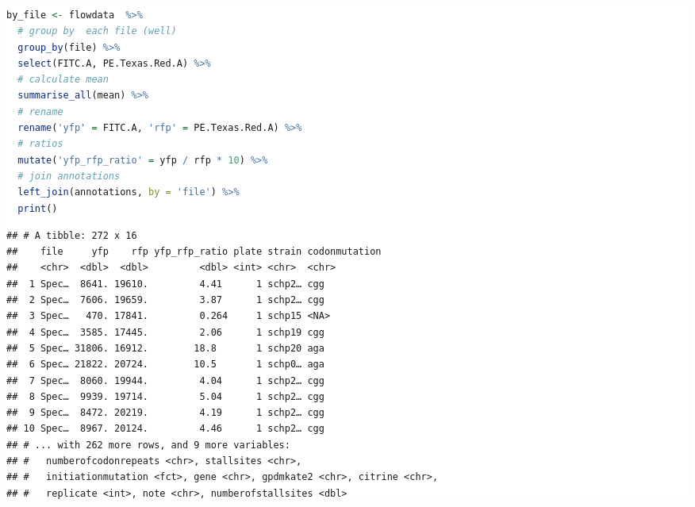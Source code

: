``` r
by_file <- flowdata  %>% 
  # group by  each file (well)
  group_by(file) %>% 
  select(FITC.A, PE.Texas.Red.A) %>% 
  # calculate mean
  summarise_all(mean) %>% 
  # rename
  rename('yfp' = FITC.A, 'rfp' = PE.Texas.Red.A) %>% 
  # ratios
  mutate('yfp_rfp_ratio' = yfp / rfp * 10) %>% 
  # join annotations
  left_join(annotations, by = 'file') %>% 
  print()
```

    ## # A tibble: 272 x 16
    ##    file     yfp    rfp yfp_rfp_ratio plate strain codonmutation
    ##    <chr>  <dbl>  <dbl>         <dbl> <int> <chr>  <chr>        
    ##  1 Spec…  8641. 19610.         4.41      1 schp2… cgg          
    ##  2 Spec…  7606. 19659.         3.87      1 schp2… cgg          
    ##  3 Spec…   470. 17841.         0.264     1 schp15 <NA>         
    ##  4 Spec…  3585. 17445.         2.06      1 schp19 cgg          
    ##  5 Spec… 31806. 16912.        18.8       1 schp20 aga          
    ##  6 Spec… 21822. 20724.        10.5       1 schp0… aga          
    ##  7 Spec…  8060. 19944.         4.04      1 schp2… cgg          
    ##  8 Spec…  9939. 19714.         5.04      1 schp2… cgg          
    ##  9 Spec…  8472. 20219.         4.19      1 schp2… cgg          
    ## 10 Spec…  8967. 20124.         4.46      1 schp2… cgg          
    ## # ... with 262 more rows, and 9 more variables:
    ## #   numberofcodonrepeats <chr>, stallsites <chr>,
    ## #   initiationmutation <fct>, gene <chr>, gpdmkate2 <chr>, citrine <chr>,
    ## #   replicate <int>, note <chr>, numberofstallsites <dbl>
